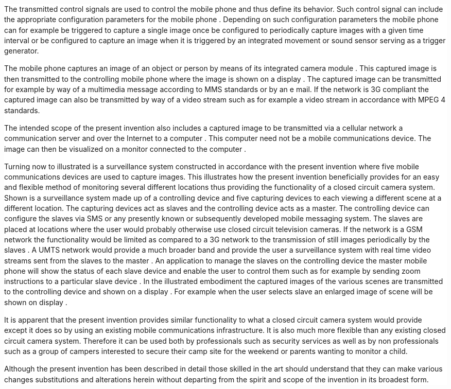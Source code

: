 The transmitted control signals are used to control the mobile phone and thus define its behavior. Such control signal can include the appropriate configuration parameters for the mobile phone . Depending on such configuration parameters the mobile phone can for example be triggered to capture a single image once be configured to periodically capture images with a given time interval or be configured to capture an image when it is triggered by an integrated movement or sound sensor serving as a trigger generator.

The mobile phone captures an image of an object or person by means of its integrated camera module . This captured image is then transmitted to the controlling mobile phone where the image is shown on a display . The captured image can be transmitted for example by way of a multimedia message according to MMS standards or by an e mail. If the network is 3G compliant the captured image can also be transmitted by way of a video stream such as for example a video stream in accordance with MPEG 4 standards.

The intended scope of the present invention also includes a captured image to be transmitted via a cellular network a communication server and over the Internet to a computer . This computer need not be a mobile communications device. The image can then be visualized on a monitor connected to the computer .

Turning now to illustrated is a surveillance system constructed in accordance with the present invention where five mobile communications devices are used to capture images. This illustrates how the present invention beneficially provides for an easy and flexible method of monitoring several different locations thus providing the functionality of a closed circuit camera system. Shown is a surveillance system made up of a controlling device and five capturing devices to each viewing a different scene at a different location. The capturing devices act as slaves and the controlling device acts as a master. The controlling device can configure the slaves via SMS or any presently known or subsequently developed mobile messaging system. The slaves are placed at locations where the user would probably otherwise use closed circuit television cameras. If the network is a GSM network the functionality would be limited as compared to a 3G network to the transmission of still images periodically by the slaves . A UMTS network would provide a much broader band and provide the user a surveillance system with real time video streams sent from the slaves to the master . An application to manage the slaves on the controlling device the master mobile phone will show the status of each slave device and enable the user to control them such as for example by sending zoom instructions to a particular slave device . In the illustrated embodiment the captured images of the various scenes are transmitted to the controlling device and shown on a display . For example when the user selects slave an enlarged image of scene will be shown on display .

It is apparent that the present invention provides similar functionality to what a closed circuit camera system would provide except it does so by using an existing mobile communications infrastructure. It is also much more flexible than any existing closed circuit camera system. Therefore it can be used both by professionals such as security services as well as by non professionals such as a group of campers interested to secure their camp site for the weekend or parents wanting to monitor a child.

Although the present invention has been described in detail those skilled in the art should understand that they can make various changes substitutions and alterations herein without departing from the spirit and scope of the invention in its broadest form.

